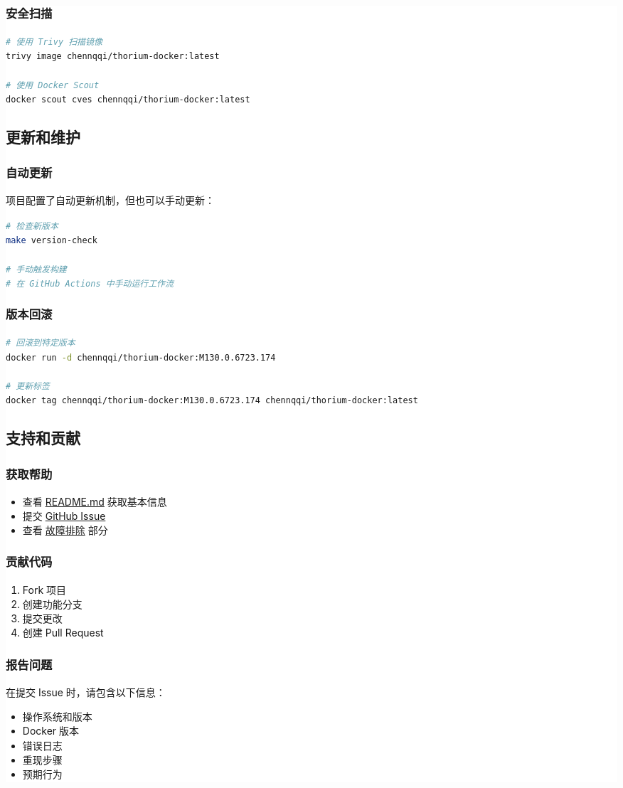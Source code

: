 ### 安全扫描

```bash
# 使用 Trivy 扫描镜像
trivy image chennqqi/thorium-docker:latest

# 使用 Docker Scout
docker scout cves chennqqi/thorium-docker:latest
```

## 更新和维护

### 自动更新

项目配置了自动更新机制，但也可以手动更新：

```bash
# 检查新版本
make version-check

# 手动触发构建
# 在 GitHub Actions 中手动运行工作流
```

### 版本回滚

```bash
# 回滚到特定版本
docker run -d chennqqi/thorium-docker:M130.0.6723.174

# 更新标签
docker tag chennqqi/thorium-docker:M130.0.6723.174 chennqqi/thorium-docker:latest
```

## 支持和贡献

### 获取帮助

- 查看 [README.md](README.md) 获取基本信息
- 提交 [GitHub Issue](https://github.com/chennqqi/thorium-docker/issues)
- 查看 [故障排除](#故障排除) 部分

### 贡献代码

1. Fork 项目
2. 创建功能分支
3. 提交更改
4. 创建 Pull Request

### 报告问题

在提交 Issue 时，请包含以下信息：
- 操作系统和版本
- Docker 版本
- 错误日志
- 重现步骤
- 预期行为 